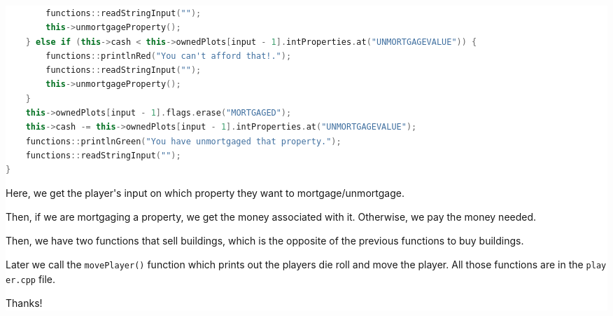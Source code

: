 ``` cpp
        functions::readStringInput("");
        this->unmortgageProperty();
    } else if (this->cash < this->ownedPlots[input - 1].intProperties.at("UNMORTGAGEVALUE")) {
        functions::printlnRed("You can't afford that!.");
        functions::readStringInput("");
        this->unmortgageProperty();
    }
    this->ownedPlots[input - 1].flags.erase("MORTGAGED");
    this->cash -= this->ownedPlots[input - 1].intProperties.at("UNMORTGAGEVALUE");
    functions::printlnGreen("You have unmortgaged that property.");
    functions::readStringInput("");
}
```

Here, we get the player's input on which property they want to mortgage/unmortgage.

Then, if we are mortgaging a property, we get the money associated with it.
Otherwise, we pay the money needed.

Then, we have two functions that sell buildings, which is the opposite of the previous functions to buy buildings.

Later we call the `movePlayer()` function  which prints out the players die roll and move the player.
All those functions are in the `player.cpp` file.

Thanks!
